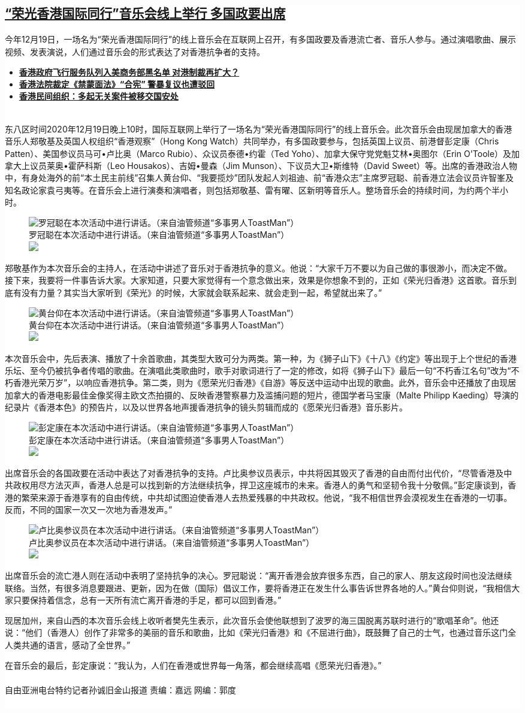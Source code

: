 
[“荣光香港国际同行”音乐会线上举行  多国政要出席](https://www.rfa.org/mandarin/yataibaodao/gangtai/sc-12222020105428.html)
------

<p>今年12月19日，一场名为“荣光香港国际同行”的线上音乐会在互联网上召开，有多国政要及香港流亡者、音乐人参与。通过演唱歌曲、展示视频、发表演说，人们通过音乐会的形式表达了对香港抗争者的支持。</p><ul><li><strong><a href="https://www.rfa.org/mandarin/yataibaodao/gangtai/al-12222020093657.html">香港政府飞行服务队列入美商务部黑名单 对港制裁再扩大？</a></strong></li><li><strong><a href="https://www.rfa.org/mandarin/yataibaodao/gangtai/hj-12212020155514.html">香港法院裁定《禁蒙面法》“合宪” 警暴复议也遭驳回</a></strong></li><li><a href="https://www.rfa.org/mandarin/Xinwen/2-12222020101537.html"><strong>香港民间组织：多起无关案件被移交国安处</strong></a></li></ul><p><br/>东八区时间2020年12月19日晚上10时，国际互联网上举行了一场名为“荣光香港国际同行”的线上音乐会。此次音乐会由现居加拿大的香港音乐人郑敬基及英国人权组织“香港观察”（Hong Kong Watch）共同举办，有多国政要参与，包括英国上议员、前港督彭定康（Chris Patten）、美国参议员马可•卢比奥（Marco Rubio）、众议员泰德•约霍（Ted Yoho）、加拿大保守党党魁艾林•奥图尔（Erin O'Toole）及加拿大上议员莱奥•霍萨科斯（Leo Housakos）、吉姆•曼森（Jim Munson）、下议员大卫•斯维特（David Sweet）等。出席的香港政治人物中，有身处海外的前“本土民主前线”召集人黄台仰、“我要揽炒”团队发起人刘祖迪、前“香港众志”主席罗冠聪、前香港立法会议员许智峯及知名政论家袁弓夷等。在音乐会上进行演奏和演唱者，则包括郑敬基、雷有曜、区新明等音乐人。整场音乐会的持续时间，为约两个半小时。</p><p><figure class="image-richtext image-inline captioned" style="width:1280px;"><img alt="罗冠聪在本次活动中进行讲话。（来自油管频道“多事男人ToastMan”）" height="720" src="https://www.rfa.org/mandarin/yataibaodao/gangtai/sc-12222020105428.html/m1222-sc2.jpg/@@images/336b54ec-0651-4cfe-ab5e-1e2529f48f45.jpeg" title="2" width="1280"/><figcaption class="image-caption">罗冠聪在本次活动中进行讲话。（来自油管频道“多事男人ToastMan”）</figcaption><small></small><div id="zoomattribute"><a data-caption="罗冠聪在本次活动中进行讲话。（来自油管频道“多事男人ToastMan”）" data-fancybox="" href="https://www.rfa.org/mandarin/yataibaodao/gangtai/sc-12222020105428.html/m1222-sc2.jpg" id="single_image" title="罗冠聪在本次活动中进行讲话。（来自油管频道“多事男人ToastMan”）"><img src="/++plone++rfa-resources/img/icon-zoom.png"/></a></div></figure></p><p>郑敬基作为本次音乐会的主持人，在活动中讲述了音乐对于香港抗争的意义。他说：“大家千万不要以为自己做的事很渺小，而决定不做。接下来，我要将一件事告诉大家。大家知道，只要大家觉得有一个意念做出来，效果是你想象不到的，正如《荣光归香港》这首歌。音乐到底有没有力量？其实当大家听到《荣光》的时候，大家就会联系起来、就会走到一起，希望就出来了。”</p><p><figure class="image-richtext image-inline captioned" style="width:1280px;"><img alt="黄台仰在本次活动中进行讲话。（来自油管频道“多事男人ToastMan”）" height="752" src="https://www.rfa.org/mandarin/yataibaodao/gangtai/sc-12222020105428.html/m1222-sc3.jpg/@@images/5b221720-5fc3-4ee4-8ef8-017da9eb822b.jpeg" title="3" width="1280"/><figcaption class="image-caption">黄台仰在本次活动中进行讲话。（来自油管频道“多事男人ToastMan”）</figcaption><small></small><div id="zoomattribute"><a data-caption="黄台仰在本次活动中进行讲话。（来自油管频道“多事男人ToastMan”）" data-fancybox="" href="https://www.rfa.org/mandarin/yataibaodao/gangtai/sc-12222020105428.html/m1222-sc3.jpg" id="single_image" title="黄台仰在本次活动中进行讲话。（来自油管频道“多事男人ToastMan”）"><img src="/++plone++rfa-resources/img/icon-zoom.png"/></a></div></figure></p><p>本次音乐会中，先后表演、播放了十余首歌曲，其类型大致可分为两类。第一种，为《狮子山下》《十八》《约定》等出现于上个世纪的香港乐坛、至今仍被抗争者传唱的歌曲。在演唱此类歌曲时，歌手对歌词进行了一定的修改，如将《狮子山下》最后一句“不朽香江名句”改为“不朽香港光荣万岁”，以响应香港抗争。第二类，则为《愿荣光归香港》《自游》等反送中运动中出现的歌曲。此外，音乐会中还播放了由现居加拿大的香港电影最佳金像奖得主欧文杰拍摄的、反映香港警察暴力及滥捕问题的短片，德国学者马宝康（Malte Philipp Kaeding）导演的纪录片《香港本色》的预告片，以及以世界各地声援香港抗争的镜头剪辑而成的《愿荣光归香港》音乐影片。</p><p><figure class="image-richtext image-inline captioned" style="width:1280px;"><img alt="彭定康在本次活动中进行讲话。（来自油管频道“多事男人ToastMan”）" height="714" src="https://www.rfa.org/mandarin/yataibaodao/gangtai/sc-12222020105428.html/m1222-sc4.jpg/@@images/350e496d-0c91-4580-b5dd-a48a675ae7a3.jpeg" title="4" width="1280"/><figcaption class="image-caption">彭定康在本次活动中进行讲话。（来自油管频道“多事男人ToastMan”）</figcaption><small></small><div id="zoomattribute"><a data-caption="彭定康在本次活动中进行讲话。（来自油管频道“多事男人ToastMan”）" data-fancybox="" href="https://www.rfa.org/mandarin/yataibaodao/gangtai/sc-12222020105428.html/m1222-sc4.jpg" id="single_image" title="彭定康在本次活动中进行讲话。（来自油管频道“多事男人ToastMan”）"><img src="/++plone++rfa-resources/img/icon-zoom.png"/></a></div></figure></p><p>出席音乐会的各国政要在活动中表达了对香港抗争的支持。卢比奥参议员表示，中共将因其毁灭了香港的自由而付出代价，“尽管香港及中共政权用尽方法灭声，香港人总是可以找到新的方法继续抗争，捍卫这座城市的未来。香港人的勇气和坚韧令我十分敬佩。”彭定康谈到，香港的繁荣来源于香港享有的自由传统，中共却试图迫使香港人去热爱残暴的中共政权。他说，“我不相信世界会漠视发生在香港的一切事。反而，不同的国家一次又一次地为香港发声。”</p><p><figure class="image-richtext image-inline captioned" style="width:1280px;"><img alt="卢比奥参议员在本次活动中进行讲话。（来自油管频道“多事男人ToastMan”）" height="702" src="https://www.rfa.org/mandarin/yataibaodao/gangtai/sc-12222020105428.html/m1222-sc5.jpg/@@images/68928cf2-113f-4202-b832-6daa140815d7.jpeg" title="5" width="1280"/><figcaption class="image-caption">卢比奥参议员在本次活动中进行讲话。（来自油管频道“多事男人ToastMan”）</figcaption><small></small><div id="zoomattribute"><a data-caption="卢比奥参议员在本次活动中进行讲话。（来自油管频道“多事男人ToastMan”）" data-fancybox="" href="https://www.rfa.org/mandarin/yataibaodao/gangtai/sc-12222020105428.html/m1222-sc5.jpg" id="single_image" title="卢比奥参议员在本次活动中进行讲话。（来自油管频道“多事男人ToastMan”）"><img src="/++plone++rfa-resources/img/icon-zoom.png"/></a></div></figure></p><p>出席音乐会的流亡港人则在活动中表明了坚持抗争的决心。罗冠聪说：“离开香港会放弃很多东西，自己的家人、朋友这段时间也没法继续联络。当然，有很多消息要跟进、更新，因为在做（国际）倡议工作，要将香港正在发生什么事告诉世界各地的人。”黄台仰则说，“我相信大家只要保持着信念，总有一天所有流亡离开香港的手足，都可以回到香港。”</p><p>现居加州，来自山西的本次音乐会线上收听者樊先生表示，此次音乐会使他联想到了波罗的海三国脱离苏联时进行的“歌唱革命”。他还说：“他们（香港人）创作了非常多的美丽的音乐和歌曲，比如《荣光归香港》和《不屈进行曲》，既鼓舞了自己的士气，也通过音乐这门全人类共通的语言，感动了全世界。”</p><p>在音乐会的最后，彭定康说：“我认为，人们在香港或世界每一角落，都会继续高唱《愿荣光归香港》。”<br/><br/>自由亚洲电台特约记者孙诚旧金山报道 责编：嘉远 网编：郭度<br/><br/></p>
